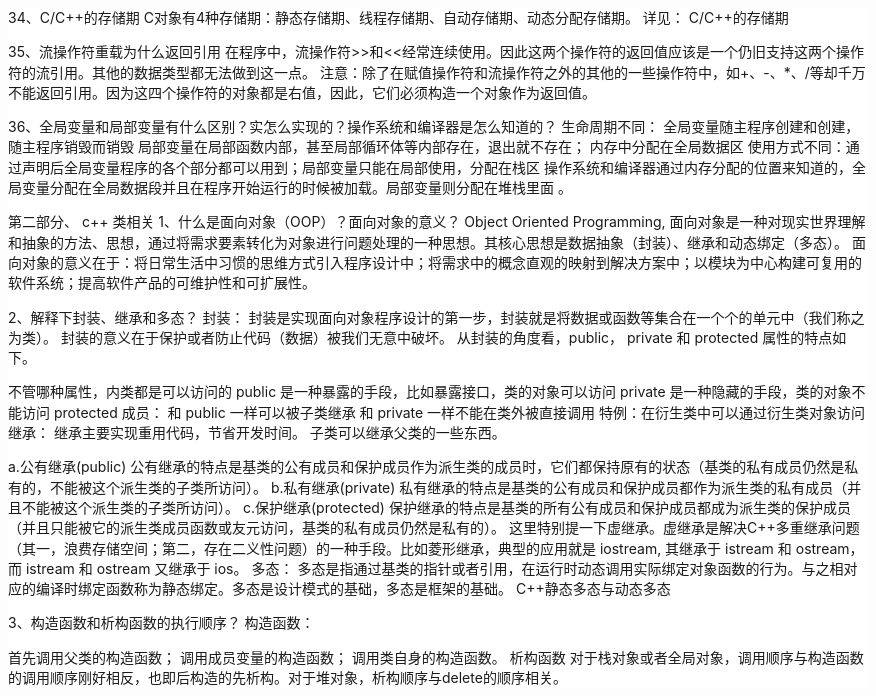 34、C/C++的存储期
C对象有4种存储期：静态存储期、线程存储期、自动存储期、动态分配存储期。
详见： C/C++的存储期

35、流操作符重载为什么返回引用
在程序中，流操作符>>和<<经常连续使用。因此这两个操作符的返回值应该是一个仍旧支持这两个操作符的流引用。其他的数据类型都无法做到这一点。
注意：除了在赋值操作符和流操作符之外的其他的一些操作符中，如+、-、*、/等却千万不能返回引用。因为这四个操作符的对象都是右值，因此，它们必须构造一个对象作为返回值。

36、全局变量和局部变量有什么区别？实怎么实现的？操作系统和编译器是怎么知道的？
生命周期不同：
全局变量随主程序创建和创建，随主程序销毁而销毁
局部变量在局部函数内部，甚至局部循环体等内部存在，退出就不存在； 内存中分配在全局数据区
使用方式不同：通过声明后全局变量程序的各个部分都可以用到；局部变量只能在局部使用，分配在栈区
操作系统和编译器通过内存分配的位置来知道的，全局变量分配在全局数据段并且在程序开始运行的时候被加载。局部变量则分配在堆栈里面 。

第二部分、 c++ 类相关
1、什么是面向对象（OOP）？面向对象的意义？
Object Oriented Programming, 面向对象是一种对现实世界理解和抽象的方法、思想，通过将需求要素转化为对象进行问题处理的一种思想。其核心思想是数据抽象（封装）、继承和动态绑定（多态）。
面向对象的意义在于：将日常生活中习惯的思维方式引入程序设计中；将需求中的概念直观的映射到解决方案中；以模块为中心构建可复用的软件系统；提高软件产品的可维护性和可扩展性。

2、解释下封装、继承和多态？
封装：
封装是实现面向对象程序设计的第一步，封装就是将数据或函数等集合在一个个的单元中（我们称之为类）。
封装的意义在于保护或者防止代码（数据）被我们无意中破坏。
从封装的角度看，public， private 和 protected 属性的特点如下。

不管哪种属性，内类都是可以访问的
public 是一种暴露的手段，比如暴露接口，类的对象可以访问
private 是一种隐藏的手段，类的对象不能访问
protected 成员：
和 public 一样可以被子类继承
和 private 一样不能在类外被直接调用
特例：在衍生类中可以通过衍生类对象访问
继承：
继承主要实现重用代码，节省开发时间。
子类可以继承父类的一些东西。

a.公有继承(public) 公有继承的特点是基类的公有成员和保护成员作为派生类的成员时，它们都保持原有的状态（基类的私有成员仍然是私有的，不能被这个派生类的子类所访问）。
b.私有继承(private) 私有继承的特点是基类的公有成员和保护成员都作为派生类的私有成员（并且不能被这个派生类的子类所访问）。
c.保护继承(protected) 保护继承的特点是基类的所有公有成员和保护成员都成为派生类的保护成员（并且只能被它的派生类成员函数或友元访问，基类的私有成员仍然是私有的）。
这里特别提一下虚继承。虚继承是解决C++多重继承问题（其一，浪费存储空间；第二，存在二义性问题）的一种手段。比如菱形继承，典型的应用就是 iostream, 其继承于 istream 和 ostream，而 istream 和 ostream 又继承于 ios。
多态：
多态是指通过基类的指针或者引用，在运行时动态调用实际绑定对象函数的行为。与之相对应的编译时绑定函数称为静态绑定。多态是设计模式的基础，多态是框架的基础。
C++静态多态与动态多态

3、构造函数和析构函数的执行顺序？
构造函数：

首先调用父类的构造函数；
调用成员变量的构造函数；
调用类自身的构造函数。
析构函数
对于栈对象或者全局对象，调用顺序与构造函数的调用顺序刚好相反，也即后构造的先析构。对于堆对象，析构顺序与delete的顺序相关。
